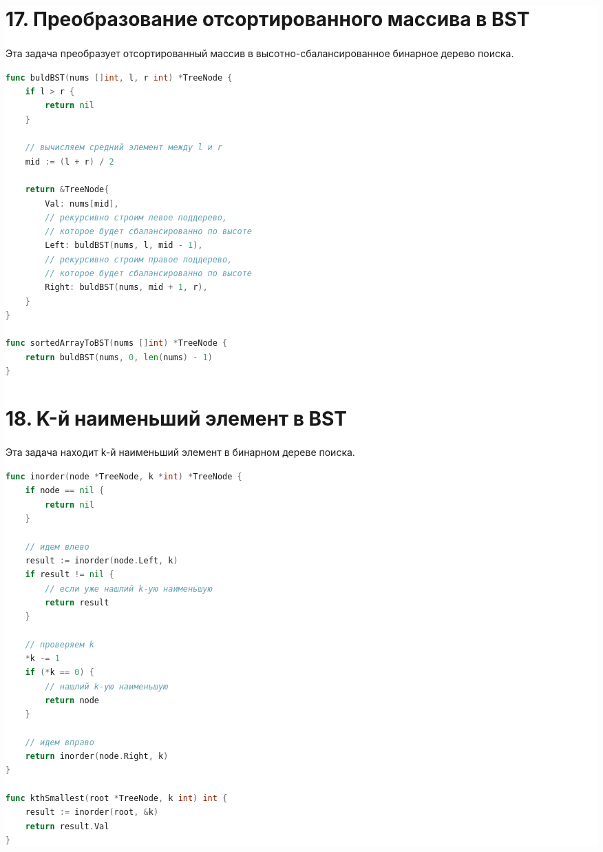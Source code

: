 # 17. Преобразование отсортированного массива в BST

Эта задача преобразует отсортированный массив в высотно-сбалансированное бинарное дерево поиска.

```go
func buldBST(nums []int, l, r int) *TreeNode {
    if l > r {
        return nil
    }

    // вычисляем средний элемент между l и r
    mid := (l + r) / 2

    return &TreeNode{
        Val: nums[mid],
        // рекурсивно строим левое поддерево,
        // которое будет сбалансированно по высоте
        Left: buldBST(nums, l, mid - 1),
        // рекурсивно строим правое поддерево,
        // которое будет сбалансированно по высоте
        Right: buldBST(nums, mid + 1, r),
    }
}

func sortedArrayToBST(nums []int) *TreeNode {
    return buldBST(nums, 0, len(nums) - 1)
}
```

# 18. K-й наименьший элемент в BST

Эта задача находит k-й наименьший элемент в бинарном дереве поиска.

```go
func inorder(node *TreeNode, k *int) *TreeNode {
    if node == nil {
        return nil
    }

    // идем влево
    result := inorder(node.Left, k)
    if result != nil {
        // если уже нашлий k-ую наименьшую
        return result
    }
    
    // проверяем k
    *k -= 1
    if (*k == 0) {
        // нашлий k-ую наименьшую
        return node
    }

    // идем вправо
    return inorder(node.Right, k)
}

func kthSmallest(root *TreeNode, k int) int {
    result := inorder(root, &k)
    return result.Val
}
```
